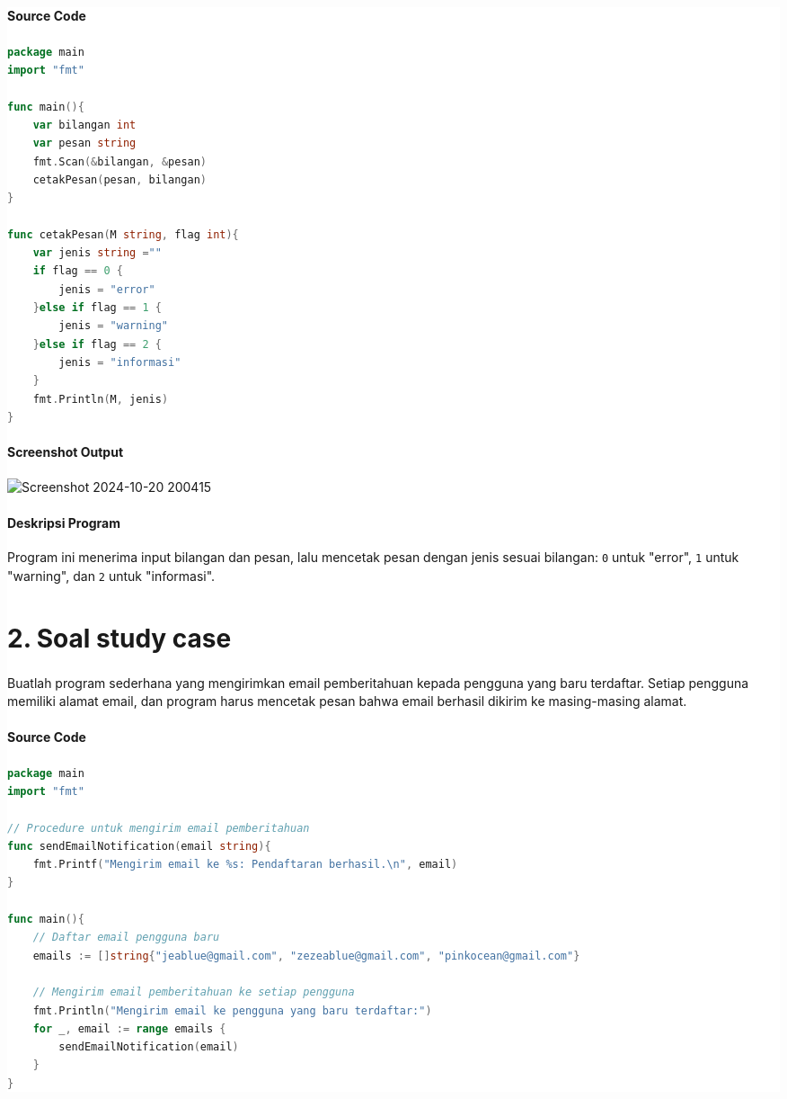 #### Source Code

```go
package main
import "fmt"

func main(){
	var bilangan int
	var pesan string
	fmt.Scan(&bilangan, &pesan)
	cetakPesan(pesan, bilangan)
}

func cetakPesan(M string, flag int){
	var jenis string =""
	if flag == 0 {
		jenis = "error"
	}else if flag == 1 {
		jenis = "warning"
	}else if flag == 2 {
		jenis = "informasi"
	}
	fmt.Println(M, jenis)
}
```

#### Screenshot Output

![Screenshot 2024-10-20 200415](https://github.com/user-attachments/assets/b2fe411c-2da0-4b98-92a5-49aadefa99a5)

#### Deskripsi Program
Program ini menerima input bilangan dan pesan, lalu mencetak pesan dengan jenis sesuai bilangan: `0` untuk "error", `1` untuk "warning", dan `2` untuk "informasi".

# 2. Soal study case
Buatlah program sederhana yang mengirimkan email pemberitahuan kepada pengguna yang baru terdaftar. Setiap pengguna memiliki alamat email, dan program harus mencetak pesan bahwa email berhasil dikirim ke masing-masing alamat.

#### Source Code
```go
package main
import "fmt"

// Procedure untuk mengirim email pemberitahuan
func sendEmailNotification(email string){
	fmt.Printf("Mengirim email ke %s: Pendaftaran berhasil.\n", email)
}

func main(){
	// Daftar email pengguna baru
	emails := []string{"jeablue@gmail.com", "zezeablue@gmail.com", "pinkocean@gmail.com"}

	// Mengirim email pemberitahuan ke setiap pengguna
	fmt.Println("Mengirim email ke pengguna yang baru terdaftar:")
	for _, email := range emails {
		sendEmailNotification(email)
	}
}
```
